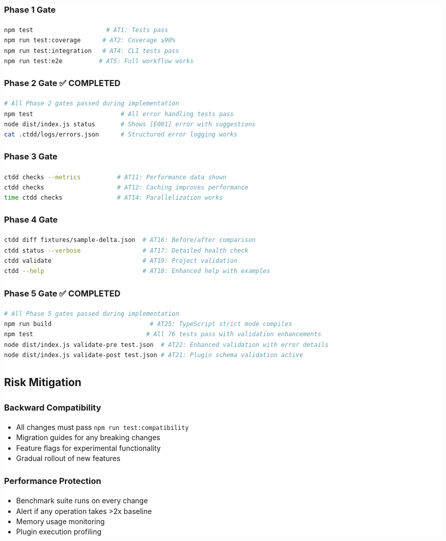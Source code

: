 ### Phase 1 Gate
```bash
npm test                    # AT1: Tests pass
npm run test:coverage      # AT2: Coverage ≥90%
npm run test:integration   # AT4: CLI tests pass
npm run test:e2e          # AT5: Full workflow works
```

### Phase 2 Gate ✅ COMPLETED
```bash
# All Phase 2 gates passed during implementation
npm test                        # All error handling tests pass
node dist/index.js status       # Shows [E001] error with suggestions
cat .ctdd/logs/errors.json      # Structured error logging works
```

### Phase 3 Gate
```bash
ctdd checks --metrics          # AT11: Performance data shown
ctdd checks                    # AT12: Caching improves performance
time ctdd checks               # AT14: Parallelization works
```

### Phase 4 Gate
```bash
ctdd diff fixtures/sample-delta.json  # AT16: Before/after comparison
ctdd status --verbose                 # AT17: Detailed health check
ctdd validate                         # AT19: Project validation
ctdd --help                           # AT18: Enhanced help with examples
```

### Phase 5 Gate ✅ COMPLETED
```bash
# All Phase 5 gates passed during implementation
npm run build                           # AT25: TypeScript strict mode compiles
npm test                               # All 76 tests pass with validation enhancements
node dist/index.js validate-pre test.json  # AT22: Enhanced validation with error details
node dist/index.js validate-post test.json # AT21: Plugin schema validation active
```

## Risk Mitigation

### Backward Compatibility
- All changes must pass `npm run test:compatibility`
- Migration guides for any breaking changes
- Feature flags for experimental functionality
- Gradual rollout of new features

### Performance Protection
- Benchmark suite runs on every change
- Alert if any operation takes >2x baseline
- Memory usage monitoring
- Plugin execution profiling
